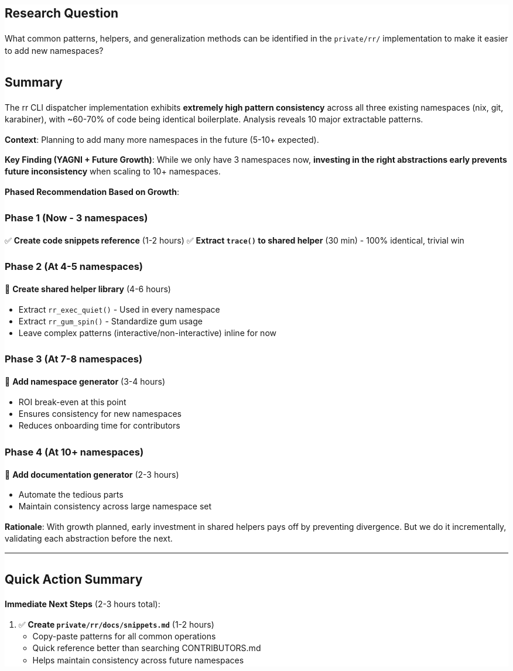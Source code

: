 ## Research Question

What common patterns, helpers, and generalization methods can be identified in the `private/rr/` implementation to make it easier to add new namespaces?

## Summary

The rr CLI dispatcher implementation exhibits **extremely high pattern consistency** across all three existing namespaces (nix, git, karabiner), with ~60-70% of code being identical boilerplate. Analysis reveals 10 major extractable patterns.

**Context**: Planning to add many more namespaces in the future (5-10+ expected).

**Key Finding (YAGNI + Future Growth)**: While we only have 3 namespaces now, **investing in the right abstractions early prevents future inconsistency** when scaling to 10+ namespaces.

**Phased Recommendation Based on Growth**:

### Phase 1 (Now - 3 namespaces)
✅ **Create code snippets reference** (1-2 hours)
✅ **Extract `trace()` to shared helper** (30 min) - 100% identical, trivial win

### Phase 2 (At 4-5 namespaces)
🔄 **Create shared helper library** (4-6 hours)
- Extract `rr_exec_quiet()` - Used in every namespace
- Extract `rr_gum_spin()` - Standardize gum usage
- Leave complex patterns (interactive/non-interactive) inline for now

### Phase 3 (At 7-8 namespaces)
🔄 **Add namespace generator** (3-4 hours)
- ROI break-even at this point
- Ensures consistency for new namespaces
- Reduces onboarding time for contributors

### Phase 4 (At 10+ namespaces)
🔄 **Add documentation generator** (2-3 hours)
- Automate the tedious parts
- Maintain consistency across large namespace set

**Rationale**: With growth planned, early investment in shared helpers pays off by preventing divergence. But we do it incrementally, validating each abstraction before the next.

---

## Quick Action Summary

**Immediate Next Steps** (2-3 hours total):

1. ✅ **Create `private/rr/docs/snippets.md`** (1-2 hours)
   - Copy-paste patterns for all common operations
   - Quick reference better than searching CONTRIBUTORS.md
   - Helps maintain consistency across future namespaces
